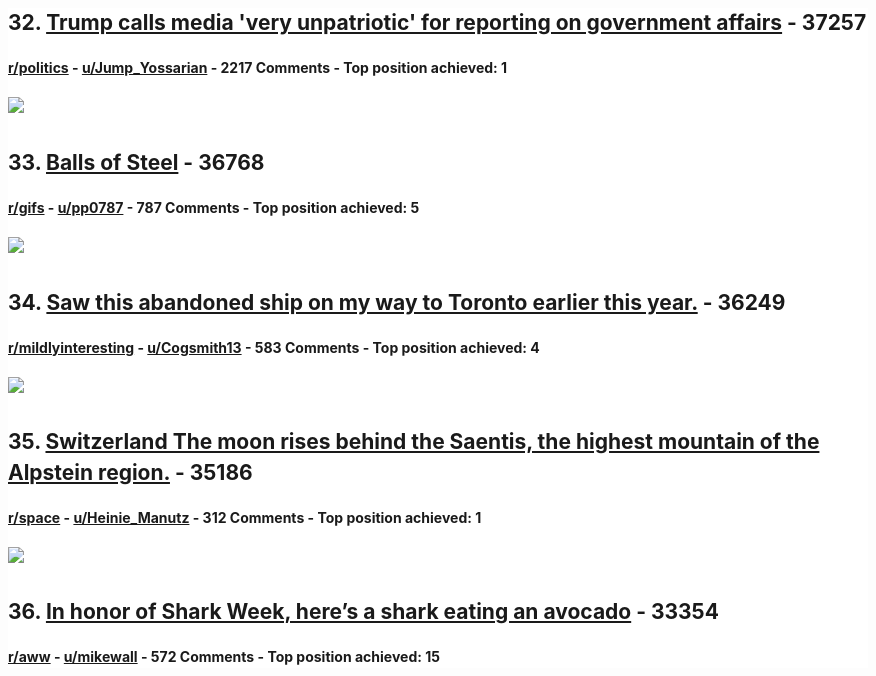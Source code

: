 ## 32. [Trump calls media 'very unpatriotic' for reporting on government affairs](http://reddit.com/r/politics/comments/92xclx/trump_calls_media_very_unpatriotic_for_reporting/) - 37257
#### [r/politics](http://reddit.com/r/politics) - [u/Jump_Yossarian](http://reddit.com/u/Jump_Yossarian) - 2217 Comments - Top position achieved: 1

<a href="http://thehill.com/homenews/administration/399421-trump-calls-media-very-unpatriotic-for-reporting-on-government"><img src="https://b.thumbs.redditmedia.com/D66Ve33bpVZ-l3YFpFolp-XN6akfFodRM-6LN0_23kA.jpg"></img></a>

## 33. [Balls of Steel](http://reddit.com/r/gifs/comments/92s389/balls_of_steel/) - 36768
#### [r/gifs](http://reddit.com/r/gifs) - [u/pp0787](http://reddit.com/u/pp0787) - 787 Comments - Top position achieved: 5

<a href="https://gfycat.com/ImperfectCoarseCowrie"><img src="https://b.thumbs.redditmedia.com/uRZ9LIUelVhL-sFUlVkcAvw6zHOb4GVpUrdwOQn6gwc.jpg"></img></a>

## 34. [Saw this abandoned ship on my way to Toronto earlier this year.](http://reddit.com/r/mildlyinteresting/comments/92rj1z/saw_this_abandoned_ship_on_my_way_to_toronto/) - 36249
#### [r/mildlyinteresting](http://reddit.com/r/mildlyinteresting) - [u/Cogsmith13](http://reddit.com/u/Cogsmith13) - 583 Comments - Top position achieved: 4

<a href="https://i.redd.it/84gytksyqsc11.jpg"><img src="https://b.thumbs.redditmedia.com/gAf8K9qDK0cYPr7B6afdv7ZBg0116qykHn74LFn8uVQ.jpg"></img></a>

## 35. [Switzerland The moon rises behind the Saentis, the highest mountain of the Alpstein region.](http://reddit.com/r/space/comments/92svjv/switzerland_the_moon_rises_behind_the_saentis_the/) - 35186
#### [r/space](http://reddit.com/r/space) - [u/Heinie_Manutz](http://reddit.com/u/Heinie_Manutz) - 312 Comments - Top position achieved: 1

<a href="https://i.redd.it/4mcsjgdlytc11.jpg"><img src="https://b.thumbs.redditmedia.com/ltScLMC0k3a_GIYn4kiHOk-Hv54tj9r1WCSNH6irUrs.jpg"></img></a>

## 36. [In honor of Shark Week, here’s a shark eating an avocado](http://reddit.com/r/aww/comments/92xwld/in_honor_of_shark_week_heres_a_shark_eating_an/) - 33354
#### [r/aww](http://reddit.com/r/aww) - [u/mikewall](http://reddit.com/u/mikewall) - 572 Comments - Top position achieved: 15
